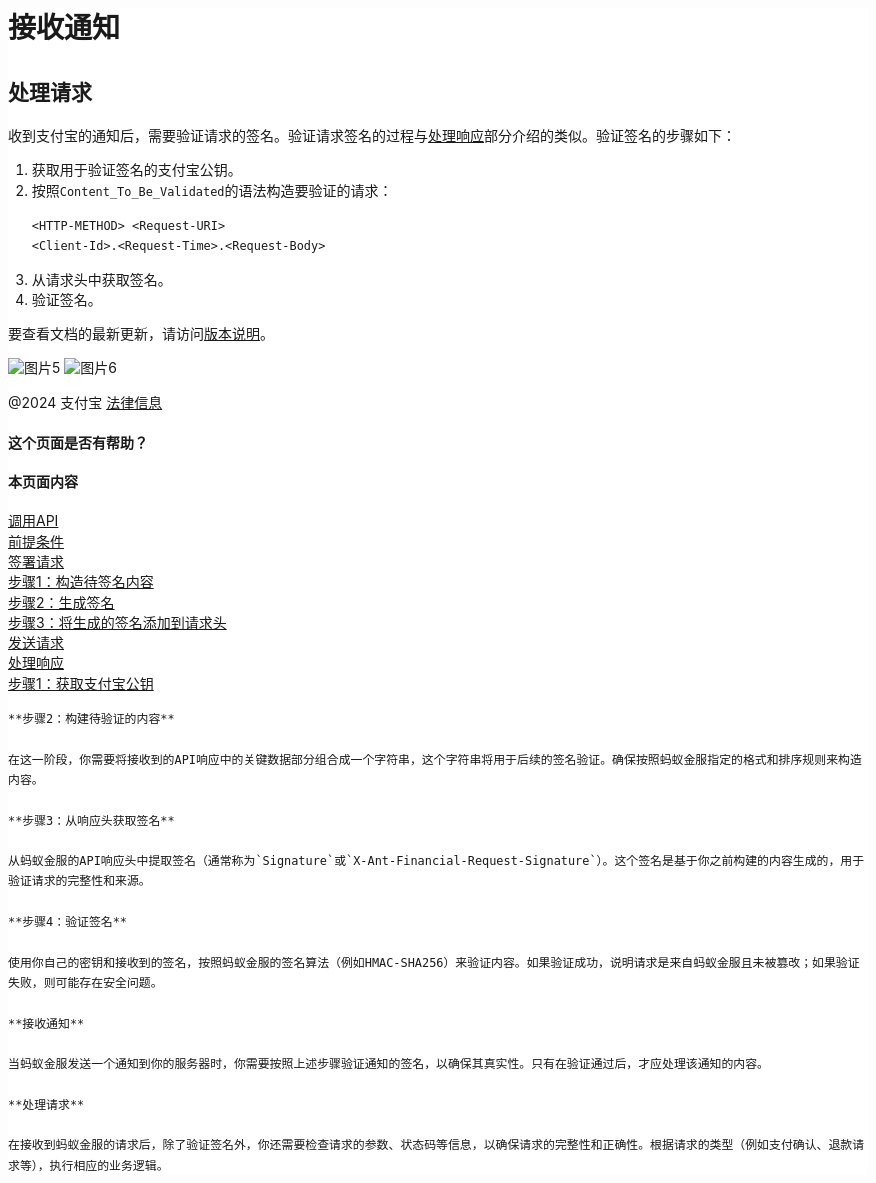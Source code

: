 接收通知
========

处理请求
---------

收到支付宝的通知后，需要验证请求的签名。验证请求签名的过程与[处理响应](#J8HGf)部分介绍的类似。验证签名的步骤如下：

1. 获取用于验证签名的支付宝公钥。
2. 按照`Content_To_Be_Validated`的语法构造要验证的请求：
   ```
   <HTTP-METHOD> <Request-URI>
   <Client-Id>.<Request-Time>.<Request-Body>
   ```
3. 从请求头中获取签名。
4. 验证签名。

要查看文档的最新更新，请访问[版本说明](https://global.alipay.com/docs/releasenotes)。

![图片5](https://ac.alipay.com/storage/2021/5/20/19b2c126-9442-4f16-8f20-e539b1db482a.png) ![图片6](https://ac.alipay.com/storage/2021/5/20/e9f3f154-dbf0-455f-89f0-b3d4e0c14481.png)

@2024 支付宝 [法律信息](https://global.alipay.com/docs/ac/platform/membership)

#### 这个页面是否有帮助？

#### 本页面内容

[调用API](#wPgXI "调用API")  
[前提条件](#pxKpP "前提条件")  
[签署请求](#H42wU "签署请求")  
[步骤1：构造待签名内容](#Adgbs "步骤1：构造待签名内容")  
[步骤2：生成签名](#gNWs0 "步骤2：生成签名")  
[步骤3：将生成的签名添加到请求头](#TLEDk "步骤3：将生成的签名添加到请求头")  
[发送请求](#OQsiG "发送请求")  
[处理响应](#J8HGf "处理响应")  
[步骤1：获取支付宝公钥](#eK2mk "步骤1：获取支付宝公钥")
```
**步骤2：构建待验证的内容**

在这一阶段，你需要将接收到的API响应中的关键数据部分组合成一个字符串，这个字符串将用于后续的签名验证。确保按照蚂蚁金服指定的格式和排序规则来构造内容。

**步骤3：从响应头获取签名**

从蚂蚁金服的API响应头中提取签名（通常称为`Signature`或`X-Ant-Financial-Request-Signature`）。这个签名是基于你之前构建的内容生成的，用于验证请求的完整性和来源。

**步骤4：验证签名**

使用你自己的密钥和接收到的签名，按照蚂蚁金服的签名算法（例如HMAC-SHA256）来验证内容。如果验证成功，说明请求是来自蚂蚁金服且未被篡改；如果验证失败，则可能存在安全问题。

**接收通知**

当蚂蚁金服发送一个通知到你的服务器时，你需要按照上述步骤验证通知的签名，以确保其真实性。只有在验证通过后，才应处理该通知的内容。

**处理请求**

在接收到蚂蚁金服的请求后，除了验证签名外，你还需要检查请求的参数、状态码等信息，以确保请求的完整性和正确性。根据请求的类型（例如支付确认、退款请求等），执行相应的业务逻辑。